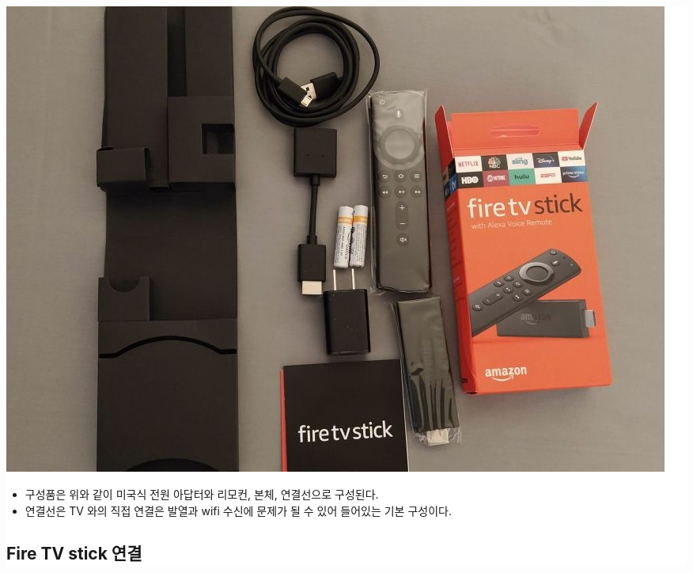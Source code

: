 ![fire](/img/living/fire/fire1.jpg)
- 구성품은 위와 같이 미국식 전원 아답터와 리모컨, 본체, 연결선으로 구성된다. <br>
- 연결선은 TV 와의 직접 연결은 발열과 wifi 수신에 문제가 될 수 있어 들어있는 기본 구성이다.

## Fire TV stick 연결